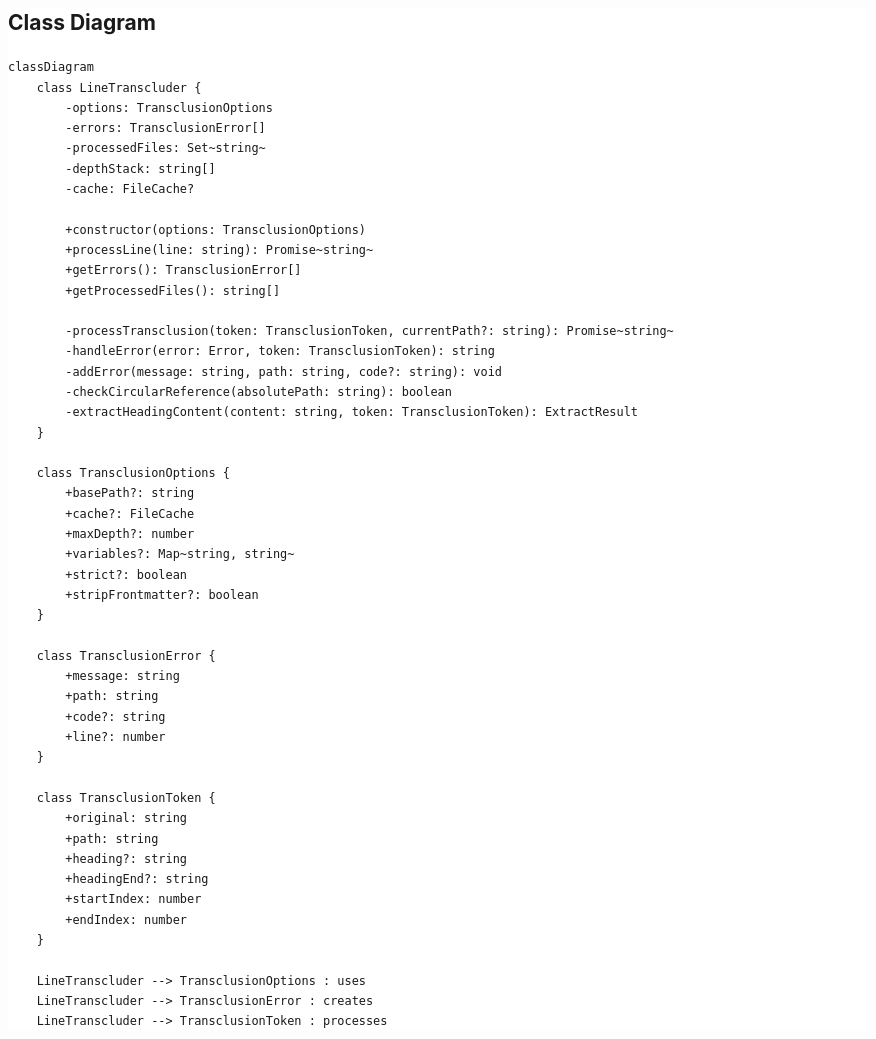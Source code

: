 ## Class Diagram

```mermaid
classDiagram
    class LineTranscluder {
        -options: TransclusionOptions
        -errors: TransclusionError[]
        -processedFiles: Set~string~
        -depthStack: string[]
        -cache: FileCache?
        
        +constructor(options: TransclusionOptions)
        +processLine(line: string): Promise~string~
        +getErrors(): TransclusionError[]
        +getProcessedFiles(): string[]
        
        -processTransclusion(token: TransclusionToken, currentPath?: string): Promise~string~
        -handleError(error: Error, token: TransclusionToken): string
        -addError(message: string, path: string, code?: string): void
        -checkCircularReference(absolutePath: string): boolean
        -extractHeadingContent(content: string, token: TransclusionToken): ExtractResult
    }
    
    class TransclusionOptions {
        +basePath?: string
        +cache?: FileCache
        +maxDepth?: number
        +variables?: Map~string, string~
        +strict?: boolean
        +stripFrontmatter?: boolean
    }
    
    class TransclusionError {
        +message: string
        +path: string
        +code?: string
        +line?: number
    }
    
    class TransclusionToken {
        +original: string
        +path: string
        +heading?: string
        +headingEnd?: string
        +startIndex: number
        +endIndex: number
    }
    
    LineTranscluder --> TransclusionOptions : uses
    LineTranscluder --> TransclusionError : creates
    LineTranscluder --> TransclusionToken : processes
```
